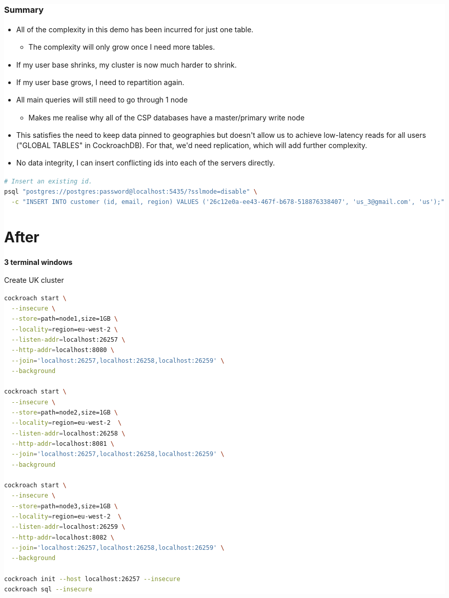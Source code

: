 ### Summary

* All of the complexity in this demo has been incurred for just one table.
  * The complexity will only grow once I need more tables.

* If my user base shrinks, my cluster is now much harder to shrink.

* If my user base grows, I need to repartition again.

* All main queries will still need to go through 1 node
  * Makes me realise why all of the CSP databases have a master/primary write node

* This satisfies the need to keep data pinned to geographies but doesn't allow us to achieve low-latency reads for all users ("GLOBAL TABLES" in CockroachDB). For that, we'd need replication, which will add further complexity.

* No data integrity, I can insert conflicting ids into each of the servers directly.

``` sh
# Insert an existing id.
psql "postgres://postgres:password@localhost:5435/?sslmode=disable" \
  -c "INSERT INTO customer (id, email, region) VALUES ('26c12e0a-ee43-467f-b678-518876338407', 'us_3@gmail.com', 'us');"
```

# After

**3 terminal windows**

Create UK cluster

``` sh
cockroach start \
  --insecure \
  --store=path=node1,size=1GB \
  --locality=region=eu-west-2 \
  --listen-addr=localhost:26257 \
  --http-addr=localhost:8080 \
  --join='localhost:26257,localhost:26258,localhost:26259' \
  --background

cockroach start \
  --insecure \
  --store=path=node2,size=1GB \
  --locality=region=eu-west-2  \
  --listen-addr=localhost:26258 \
  --http-addr=localhost:8081 \
  --join='localhost:26257,localhost:26258,localhost:26259' \
  --background

cockroach start \
  --insecure \
  --store=path=node3,size=1GB \
  --locality=region=eu-west-2  \
  --listen-addr=localhost:26259 \
  --http-addr=localhost:8082 \
  --join='localhost:26257,localhost:26258,localhost:26259' \
  --background

cockroach init --host localhost:26257 --insecure
cockroach sql --insecure
```
